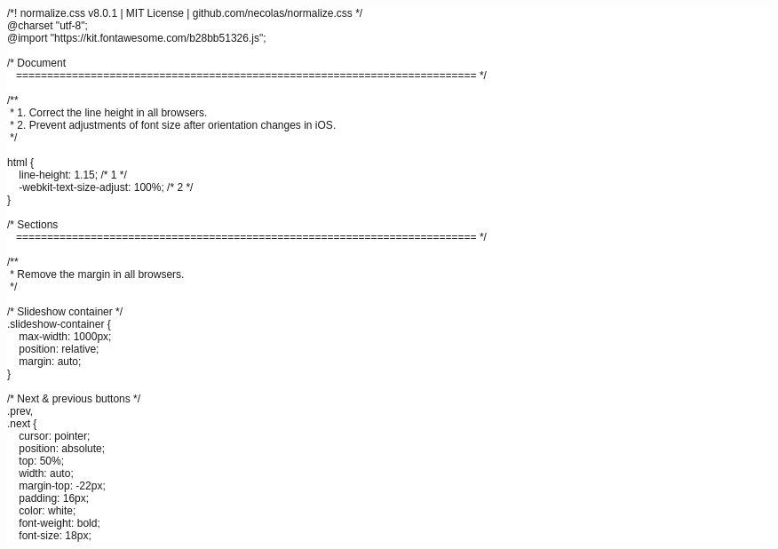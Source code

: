 <!DOCTYPE html PUBLIC "-//W3C//DTD HTML 4.01//EN" "http://www.w3.org/TR/html4/strict.dtd">

<html>
<head>
  <meta http-equiv="Content-Type" content="text/html; charset=utf-8">
  <meta http-equiv="Content-Style-Type" content="text/css">
  <title></title>
  <meta name="Generator" content="Cocoa HTML Writer">
  <meta name="CocoaVersion" content="2299.4">
  <style type="text/css">
    p.p1 {margin: 0.0px 0.0px 0.0px 0.0px; font: 12.0px Helvetica}
    p.p2 {margin: 0.0px 0.0px 0.0px 0.0px; font: 12.0px Helvetica; min-height: 14.0px}
  </style>
</head>
<body>

<p class="p1">/*! normalize.css v8.0.1 | MIT License | github.com/necolas/normalize.css */</p>
<p class="p1">@charset "utf-8";</p>
<p class="p1">@import "https://kit.fontawesome.com/b28bb51326.js";</p>
<p class="p2"><br></p>
<p class="p1">/* Document</p>
<p class="p1"><span class="Apple-converted-space">   </span>========================================================================== */</p>
<p class="p2"><br></p>
<p class="p1">/**</p>
<p class="p1"><span class="Apple-converted-space"> </span>* 1. Correct the line height in all browsers.</p>
<p class="p1"><span class="Apple-converted-space"> </span>* 2. Prevent adjustments of font size after orientation changes in iOS.</p>
<p class="p1"><span class="Apple-converted-space"> </span>*/</p>
<p class="p2"><br></p>
<p class="p1">html {</p>
<p class="p1"><span class="Apple-converted-space">    </span>line-height: 1.15; /* 1 */</p>
<p class="p1"><span class="Apple-converted-space">    </span>-webkit-text-size-adjust: 100%; /* 2 */</p>
<p class="p1">}</p>
<p class="p2"><br></p>
<p class="p1">/* Sections</p>
<p class="p1"><span class="Apple-converted-space">   </span>========================================================================== */</p>
<p class="p2"><br></p>
<p class="p1">/**</p>
<p class="p1"><span class="Apple-converted-space"> </span>* Remove the margin in all browsers.</p>
<p class="p1"><span class="Apple-converted-space"> </span>*/</p>
<p class="p2"><br></p>
<p class="p1">/* Slideshow container */</p>
<p class="p1">.slideshow-container {</p>
<p class="p1"><span class="Apple-converted-space">    </span>max-width: 1000px;</p>
<p class="p1"><span class="Apple-converted-space">    </span>position: relative;</p>
<p class="p1"><span class="Apple-converted-space">    </span>margin: auto;</p>
<p class="p1">}</p>
<p class="p2"><br></p>
<p class="p1">/* Next &amp; previous buttons */</p>
<p class="p1">.prev,</p>
<p class="p1">.next {</p>
<p class="p1"><span class="Apple-converted-space">    </span>cursor: pointer;</p>
<p class="p1"><span class="Apple-converted-space">    </span>position: absolute;</p>
<p class="p1"><span class="Apple-converted-space">    </span>top: 50%;</p>
<p class="p1"><span class="Apple-converted-space">    </span>width: auto;</p>
<p class="p1"><span class="Apple-converted-space">    </span>margin-top: -22px;</p>
<p class="p1"><span class="Apple-converted-space">    </span>padding: 16px;</p>
<p class="p1"><span class="Apple-converted-space">    </span>color: white;</p>
<p class="p1"><span class="Apple-converted-space">    </span>font-weight: bold;</p>
<p class="p1"><span class="Apple-converted-space">    </span>font-size: 18px;</p>